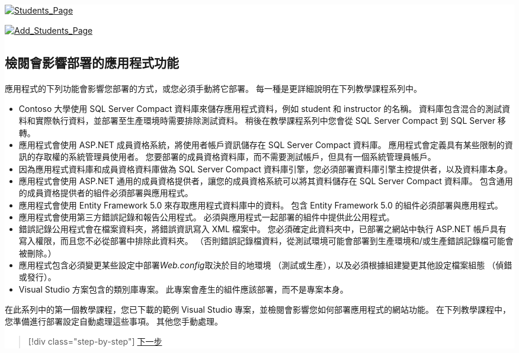 [![Students_Page](deployment-to-a-hosting-provider-introduction-1-of-12/_static/image4.png)](deployment-to-a-hosting-provider-introduction-1-of-12/_static/image3.png)

[![Add_Students_Page](deployment-to-a-hosting-provider-introduction-1-of-12/_static/image6.png)](deployment-to-a-hosting-provider-introduction-1-of-12/_static/image5.png)

## <a name="reviewing-application-features-that-affect-deployment"></a>檢閱會影響部署的應用程式功能

應用程式的下列功能會影響您部署的方式，或您必須手動將它部署。 每一種是更詳細說明在下列教學課程系列中。

- Contoso 大學使用 SQL Server Compact 資料庫來儲存應用程式資料，例如 student 和 instructor 的名稱。 資料庫包含混合的測試資料和實際執行資料，並部署至生產環境時需要排除測試資料。 稍後在教學課程系列中您會從 SQL Server Compact 到 SQL Server 移轉。
- 應用程式會使用 ASP.NET 成員資格系統，將使用者帳戶資訊儲存在 SQL Server Compact 資料庫。 應用程式會定義具有某些限制的資訊的存取權的系統管理員使用者。 您要部署的成員資格資料庫，而不需要測試帳戶，但具有一個系統管理員帳戶。
- 因為應用程式資料庫和成員資格資料庫做為 SQL Server Compact 資料庫引擎，您必須部署資料庫引擎主控提供者，以及資料庫本身。
- 應用程式會使用 ASP.NET 通用的成員資格提供者，讓您的成員資格系統可以將其資料儲存在 SQL Server Compact 資料庫。 包含通用的成員資格提供者的組件必須部署與應用程式。
- 應用程式會使用 Entity Framework 5.0 來存取應用程式資料庫中的資料。 包含 Entity Framework 5.0 的組件必須部署與應用程式。
- 應用程式會使用第三方錯誤記錄和報告公用程式。 必須與應用程式一起部署的組件中提供此公用程式。
- 錯誤記錄公用程式會在檔案資料夾，將錯誤資訊寫入 XML 檔案中。 您必須確定此資料夾中，已部署之網站中執行 ASP.NET 帳戶具有寫入權限，而且您不必從部署中排除此資料夾。 （否則錯誤記錄檔資料，從測試環境可能會部署到生產環境和/或生產錯誤記錄檔可能會被刪除。）
- 應用程式包含必須變更某些設定中部署*Web.config*取決於目的地環境 （測試或生產），以及必須根據組建變更其他設定檔案組態 （偵錯或發行）。
- Visual Studio 方案包含的類別庫專案。 此專案會產生的組件應該部署，而不是專案本身。

在此系列中的第一個教學課程，您已下載的範例 Visual Studio 專案，並檢閱會影響您如何部署應用程式的網站功能。 在下列教學課程中，您準備進行部署設定自動處理這些事項。 其他您手動處理。

> [!div class="step-by-step"]
> [下一步](deployment-to-a-hosting-provider-deploying-sql-server-compact-databases-2-of-12.md)
